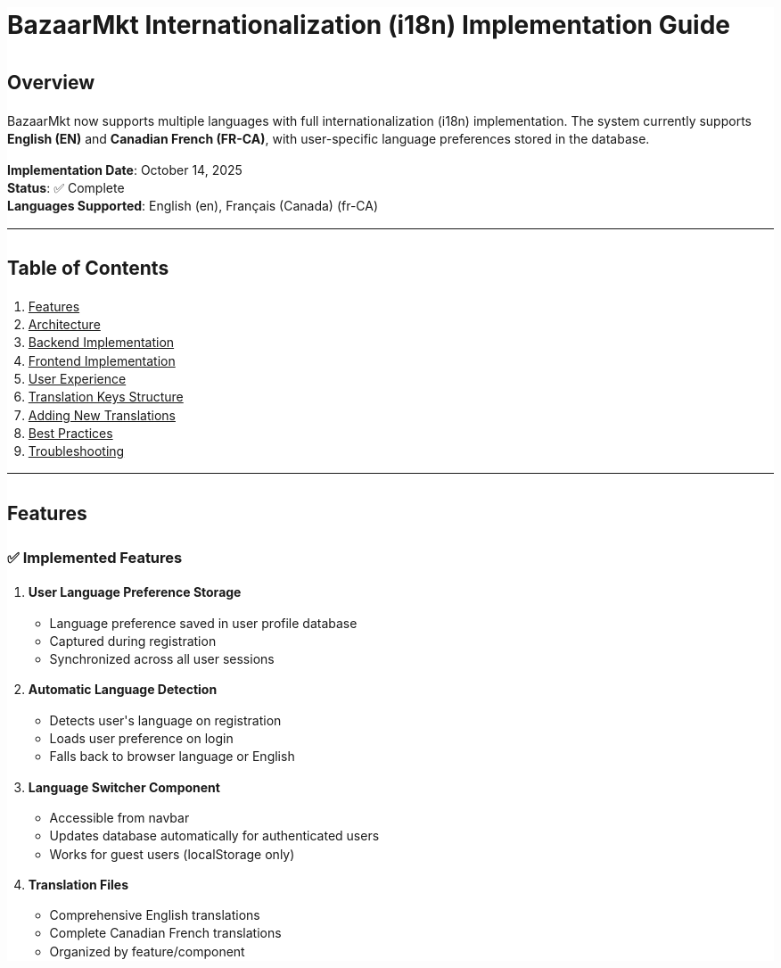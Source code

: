# BazaarMkt Internationalization (i18n) Implementation Guide

## Overview

BazaarMkt now supports multiple languages with full internationalization (i18n) implementation. The system currently supports **English (EN)** and **Canadian French (FR-CA)**, with user-specific language preferences stored in the database.

**Implementation Date**: October 14, 2025  
**Status**: ✅ Complete  
**Languages Supported**: English (en), Français (Canada) (fr-CA)

---

## Table of Contents

1. [Features](#features)
2. [Architecture](#architecture)
3. [Backend Implementation](#backend-implementation)
4. [Frontend Implementation](#frontend-implementation)
5. [User Experience](#user-experience)
6. [Translation Keys Structure](#translation-keys-structure)
7. [Adding New Translations](#adding-new-translations)
8. [Best Practices](#best-practices)
9. [Troubleshooting](#troubleshooting)

---

## Features

### ✅ Implemented Features

1. **User Language Preference Storage**
   - Language preference saved in user profile database
   - Captured during registration
   - Synchronized across all user sessions
   
2. **Automatic Language Detection**
   - Detects user's language on registration
   - Loads user preference on login
   - Falls back to browser language or English

3. **Language Switcher Component**
   - Accessible from navbar
   - Updates database automatically for authenticated users
   - Works for guest users (localStorage only)

4. **Translation Files**
   - Comprehensive English translations
   - Complete Canadian French translations
   - Organized by feature/component
